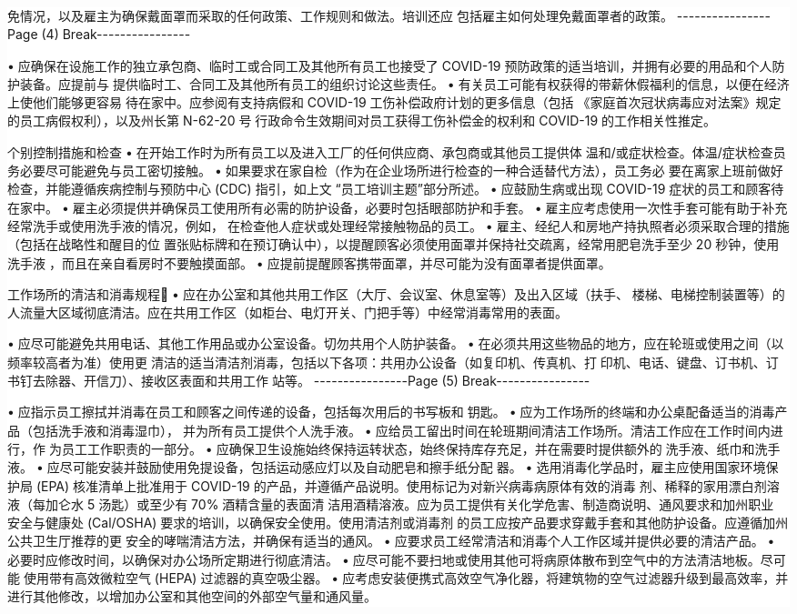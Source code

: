 免情况，以及雇主为确保戴面罩而采取的任何政策、工作规则和做法。培训还应
包括雇主如何处理免戴面罩者的政策。 
----------------Page (4) Break----------------
 
• 应确保在设施工作的独立承包商、临时工或合同工及其他所有员工也接受了 
COVID-19 预防政策的适当培训，并拥有必要的用品和个人防护装备。应提前与
提供临时工、合同工及其他所有员工的组织讨论这些责任。 
• 有关员工可能有权获得的带薪休假福利的信息，以便在经济上使他们能够更容易
待在家中。应参阅有支持病假和 COVID-19 工伤补偿政府计划的更多信息（包括
《家庭首次冠状病毒应对法案》规定的员工病假权利），以及州长第 N-62-20 号
行政命令生效期间对员工获得工伤补偿金的权利和 COVID-19 的工作相关性推定。 
 
   
 
个别控制措施和检查 
• 在开始工作时为所有员工以及进入工厂的任何供应商、承包商或其他员工提供体
温和/或症状检查。体温/症状检查员务必要尽可能避免与员工密切接触。 
• 如果要求在家自检（作为在企业场所进行检查的一种合适替代方法），员工务必
要在离家上班前做好检查，并能遵循疾病控制与预防中心 (CDC) 指引，如上文
“员工培训主题”部分所述。 
• 应鼓励生病或出现 COVID-19 症状的员工和顾客待在家中。 
• 雇主必须提供并确保员工使用所有必需的防护设备，必要时包括眼部防护和手套。 
• 雇主应考虑使用一次性手套可能有助于补充经常洗手或使用洗手液的情况，例如，
在检查他人症状或处理经常接触物品的员工。 
• 雇主、经纪人和房地产持执照者必须采取合理的措施（包括在战略性和醒目的位
置张贴标牌和在预订确认中），以提醒顾客必须使用面罩并保持社交疏离，经常用肥皂洗手至少
 20 秒钟，使用洗手液 ，而且在亲自看房时不要触摸面部。 
• 应提前提醒顾客携带面罩，并尽可能为没有面罩者提供面罩。 
 
工作场所的清洁和消毒规程
• 应在办公室和其他共用工作区（大厅、会议室、休息室等）及出入区域（扶手、
楼梯、电梯控制装置等）的人流量大区域彻底清洁。应在共用工作区（如柜台、电灯开关、门把手等）中经常消毒常用的表面。
 
• 应尽可能避免共用电话、其他工作用品或办公室设备。切勿共用个人防护装备。 
• 在必须共用这些物品的地方，应在轮班或使用之间（以频率较高者为准）使用更
清洁的适当清洁剂消毒，包括以下各项：共用办公设备（如复印机、传真机、打
印机、电话、键盘、订书机、订书钉去除器、开信刀）、接收区表面和共用工作
站等。 
----------------Page (5) Break----------------
 
• 应指示员工擦拭并消毒在员工和顾客之间传递的设备，包括每次用后的书写板和
钥匙。 
• 应为工作场所的终端和办公桌配备适当的消毒产品（包括洗手液和消毒湿巾），
并为所有员工提供个人洗手液。 
• 应给员工留出时间在轮班期间清洁工作场所。清洁工作应在工作时间内进行，作
为员工工作职责的一部分。 
• 应确保卫生设施始终保持运转状态，始终保持库存充足，并在需要时提供额外的
洗手液、纸巾和洗手液。 
• 应尽可能安装并鼓励使用免提设备，包括运动感应灯以及自动肥皂和擦手纸分配
器。 
• 选用消毒化学品时，雇主应使用国家环境保护局 (EPA) 核准清单上批准用于 
COVID-19 的产品，并遵循产品说明。使用标记为对新兴病毒病原体有效的消毒
剂、稀释的家用漂白剂溶液（每加仑水 5 汤匙）或至少有 70% 酒精含量的表面清
洁用酒精溶液。应为员工提供有关化学危害、制造商说明、通风要求和加州职业
安全与健康处 (Cal/OSHA) 要求的培训，以确保安全使用。使用清洁剂或消毒剂
的员工应按产品要求穿戴手套和其他防护设备。应遵循加州公共卫生厅推荐的更
安全的哮喘清洁方法，并确保有适当的通风。 
• 应要求员工经常清洁和消毒个人工作区域并提供必要的清洁产品。 
• 必要时应修改时间，以确保对办公场所定期进行彻底清洁。 
• 应尽可能不要扫地或使用其他可将病原体散布到空气中的方法清洁地板。尽可能
使用带有高效微粒空气 (HEPA) 过滤器的真空吸尘器。 
• 应考虑安装便携式高效空气净化器，将建筑物的空气过滤器升级到最高效率，并
进行其他修改，以增加办公室和其他空间的外部空气量和通风量。 
 